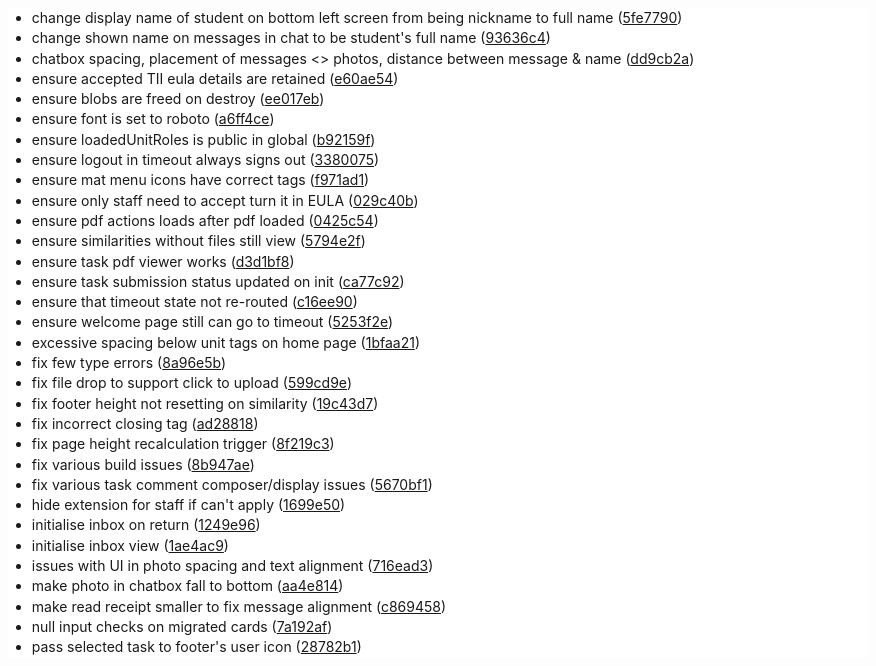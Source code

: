 * change display name of student on bottom left screen from being nickname to full name ([5fe7790](https://github.com/macite/doubtfire-deploy/commit/5fe7790e23aec709f8be5a444bf84ebdf77c9ce5))
* change shown name on messages in chat to be student's full name ([93636c4](https://github.com/macite/doubtfire-deploy/commit/93636c400c1850e20320a57be010347541c5137c))
* chatbox spacing, placement of messages <> photos, distance between message & name ([dd9cb2a](https://github.com/macite/doubtfire-deploy/commit/dd9cb2ab3bdde886c2f297d8044986427febd366))
* ensure accepted TII eula details are retained ([e60ae54](https://github.com/macite/doubtfire-deploy/commit/e60ae547121f33edd7cc8d8c5d4afd27a1f90e8c))
* ensure blobs are freed on destroy ([ee017eb](https://github.com/macite/doubtfire-deploy/commit/ee017eb00a506c81a108ce6dec52f7f91064d350))
* ensure font is set to roboto ([a6ff4ce](https://github.com/macite/doubtfire-deploy/commit/a6ff4cee9794e37a208af28d7d085182441fa555))
* ensure loadedUnitRoles is public in global ([b92159f](https://github.com/macite/doubtfire-deploy/commit/b92159ff33cf9537c0ccec50d57a54636315bec4))
* ensure logout in timeout always signs out ([3380075](https://github.com/macite/doubtfire-deploy/commit/33800759083156682014f0f63bc83a0283ae96fa))
* ensure mat menu icons have correct tags ([f971ad1](https://github.com/macite/doubtfire-deploy/commit/f971ad1cf7fa56de0f4e97e9533a0567db897da4))
* ensure only staff need to accept turn it in EULA ([029c40b](https://github.com/macite/doubtfire-deploy/commit/029c40b556bb1709e75547615b2d1a1109997a74))
* ensure pdf actions loads after pdf loaded ([0425c54](https://github.com/macite/doubtfire-deploy/commit/0425c5465a678509e1a8d719fef39975c4d8e9e5))
* ensure similarities without files still view ([5794e2f](https://github.com/macite/doubtfire-deploy/commit/5794e2fb345328396517a7d2f945cfabb1c37173))
* ensure task pdf viewer works ([d3d1bf8](https://github.com/macite/doubtfire-deploy/commit/d3d1bf8564c6e6134130b44df90bef42430f4654))
* ensure task submission status updated on init ([ca77c92](https://github.com/macite/doubtfire-deploy/commit/ca77c92d251bf4087964886579de642f6f300b9a))
* ensure that timeout state not re-routed ([c16ee90](https://github.com/macite/doubtfire-deploy/commit/c16ee90c2c372ea1889d3470e2be510aefd2245f))
* ensure welcome page still can go to timeout ([5253f2e](https://github.com/macite/doubtfire-deploy/commit/5253f2eb6fce1de1b6df585589f1cc2594ac87a8))
* excessive spacing below unit tags on home page ([1bfaa21](https://github.com/macite/doubtfire-deploy/commit/1bfaa216440d880d82875f519e9b3f0f59ddcc23))
* fix few type errors ([8a96e5b](https://github.com/macite/doubtfire-deploy/commit/8a96e5b33a095cd70222719b33d7dc853d67f347))
* fix file drop to support click to upload ([599cd9e](https://github.com/macite/doubtfire-deploy/commit/599cd9e82c1518113374f0675fc54dd1483fcc85))
* fix footer height not resetting on similarity ([19c43d7](https://github.com/macite/doubtfire-deploy/commit/19c43d7945c5848d1ca511e146fefdfa9735c49b))
* fix incorrect closing tag ([ad28818](https://github.com/macite/doubtfire-deploy/commit/ad28818fba9dac552a2adf14785c5bbf98b4e206))
* fix page height recalculation trigger ([8f219c3](https://github.com/macite/doubtfire-deploy/commit/8f219c31e9a3461626a9344352c4d7aa68c57c43))
* fix various build issues ([8b947ae](https://github.com/macite/doubtfire-deploy/commit/8b947aeea1cb0dfa4bac8e22ff5bdb2a9a82ec49))
* fix various task comment composer/display issues ([5670bf1](https://github.com/macite/doubtfire-deploy/commit/5670bf1dcd77e8010fe88bf24662ec96e4e29847))
* hide extension for staff if can't apply ([1699e50](https://github.com/macite/doubtfire-deploy/commit/1699e50f2d7424361e0f7d5a173bdd9fffd87c24))
* initialise inbox on return ([1249e96](https://github.com/macite/doubtfire-deploy/commit/1249e96f53ef9544cd81e3f2c3f1d5acf4a628f3))
* initialise inbox view ([1ae4ac9](https://github.com/macite/doubtfire-deploy/commit/1ae4ac9b304348f5528368d87ded3c26e8e5cf40))
* issues with UI in photo spacing and text alignment ([716ead3](https://github.com/macite/doubtfire-deploy/commit/716ead3497a8a2ecd1050484bd289c003a47dffa))
* make photo in chatbox fall to bottom ([aa4e814](https://github.com/macite/doubtfire-deploy/commit/aa4e81446546f1e62b08fd74ba8ac1e563e5efc8))
* make read receipt smaller to fix message alignment ([c869458](https://github.com/macite/doubtfire-deploy/commit/c869458cd45334e009ae83ab3c911033bc1987b9))
* null input checks on migrated cards ([7a192af](https://github.com/macite/doubtfire-deploy/commit/7a192af22bf1eef026d05a16edcc3a97c6abbebf))
* pass selected task to footer's user icon ([28782b1](https://github.com/macite/doubtfire-deploy/commit/28782b134cb03f5c334df48e8887f81393661bda))